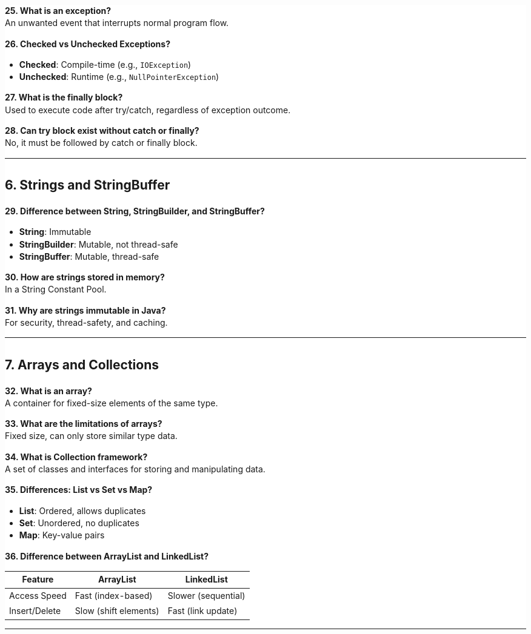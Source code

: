 **25. What is an exception?**  
An unwanted event that interrupts normal program flow.

**26. Checked vs Unchecked Exceptions?**  
- **Checked**: Compile-time (e.g., `IOException`)  
- **Unchecked**: Runtime (e.g., `NullPointerException`)

**27. What is the finally block?**  
Used to execute code after try/catch, regardless of exception outcome.

**28. Can try block exist without catch or finally?**  
No, it must be followed by catch or finally block.

---

## 6. Strings and StringBuffer

**29. Difference between String, StringBuilder, and StringBuffer?**  
- **String**: Immutable  
- **StringBuilder**: Mutable, not thread-safe  
- **StringBuffer**: Mutable, thread-safe

**30. How are strings stored in memory?**  
In a String Constant Pool.

**31. Why are strings immutable in Java?**  
For security, thread-safety, and caching.

---

## 7. Arrays and Collections

**32. What is an array?**  
A container for fixed-size elements of the same type.

**33. What are the limitations of arrays?**  
Fixed size, can only store similar type data.

**34. What is Collection framework?**  
A set of classes and interfaces for storing and manipulating data.

**35. Differences: List vs Set vs Map?**  
- **List**: Ordered, allows duplicates  
- **Set**: Unordered, no duplicates  
- **Map**: Key-value pairs

**36. Difference between ArrayList and LinkedList?**

| Feature      | ArrayList            | LinkedList           |
|--------------|----------------------|----------------------|
| Access Speed | Fast (index-based)   | Slower (sequential)  |
| Insert/Delete| Slow (shift elements)| Fast (link update)   |

---
